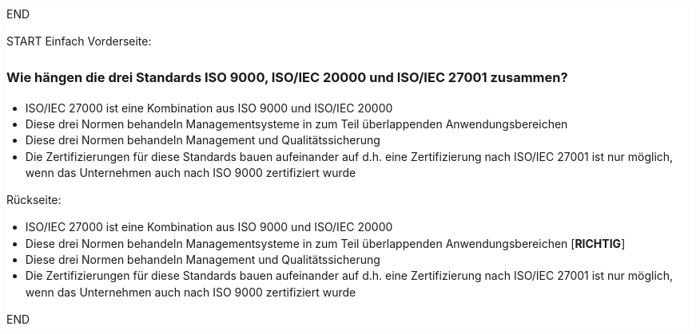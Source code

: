 END


START
Einfach
Vorderseite:
### Wie hängen die drei Standards ISO 9000, ISO/IEC 20000 und ISO/IEC 27001 zusammen?

- ISO/IEC 27000 ist eine Kombination aus ISO 9000 und ISO/IEC 20000
- Diese drei Normen behandeln Managementsysteme in zum Teil überlappenden Anwendungsbereichen
- Diese drei Normen behandeln Management und Qualitätssicherung
- Die Zertifizierungen für diese Standards bauen aufeinander auf d.h. eine Zertifizierung nach ISO/IEC 27001 ist nur möglich, wenn das Unternehmen auch nach ISO 9000 zertifiziert wurde

Rückseite:

- ISO/IEC 27000 ist eine Kombination aus ISO 9000 und ISO/IEC 20000
- Diese drei Normen behandeln Managementsysteme in zum Teil überlappenden Anwendungsbereichen [**RICHTIG**]
- Diese drei Normen behandeln Management und Qualitätssicherung
- Die Zertifizierungen für diese Standards bauen aufeinander auf d.h. eine Zertifizierung nach ISO/IEC 27001 ist nur möglich, wenn das Unternehmen auch nach ISO 9000 zertifiziert wurde

END